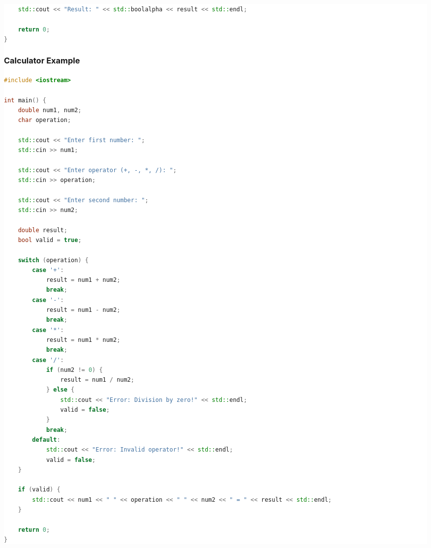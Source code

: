 ```cpp
    std::cout << "Result: " << std::boolalpha << result << std::endl;
    
    return 0;
}
```

### Calculator Example

```cpp
#include <iostream>

int main() {
    double num1, num2;
    char operation;
    
    std::cout << "Enter first number: ";
    std::cin >> num1;
    
    std::cout << "Enter operator (+, -, *, /): ";
    std::cin >> operation;
    
    std::cout << "Enter second number: ";
    std::cin >> num2;
    
    double result;
    bool valid = true;
    
    switch (operation) {
        case '+':
            result = num1 + num2;
            break;
        case '-':
            result = num1 - num2;
            break;
        case '*':
            result = num1 * num2;
            break;
        case '/':
            if (num2 != 0) {
                result = num1 / num2;
            } else {
                std::cout << "Error: Division by zero!" << std::endl;
                valid = false;
            }
            break;
        default:
            std::cout << "Error: Invalid operator!" << std::endl;
            valid = false;
    }
    
    if (valid) {
        std::cout << num1 << " " << operation << " " << num2 << " = " << result << std::endl;
    }
    
    return 0;
}
```
